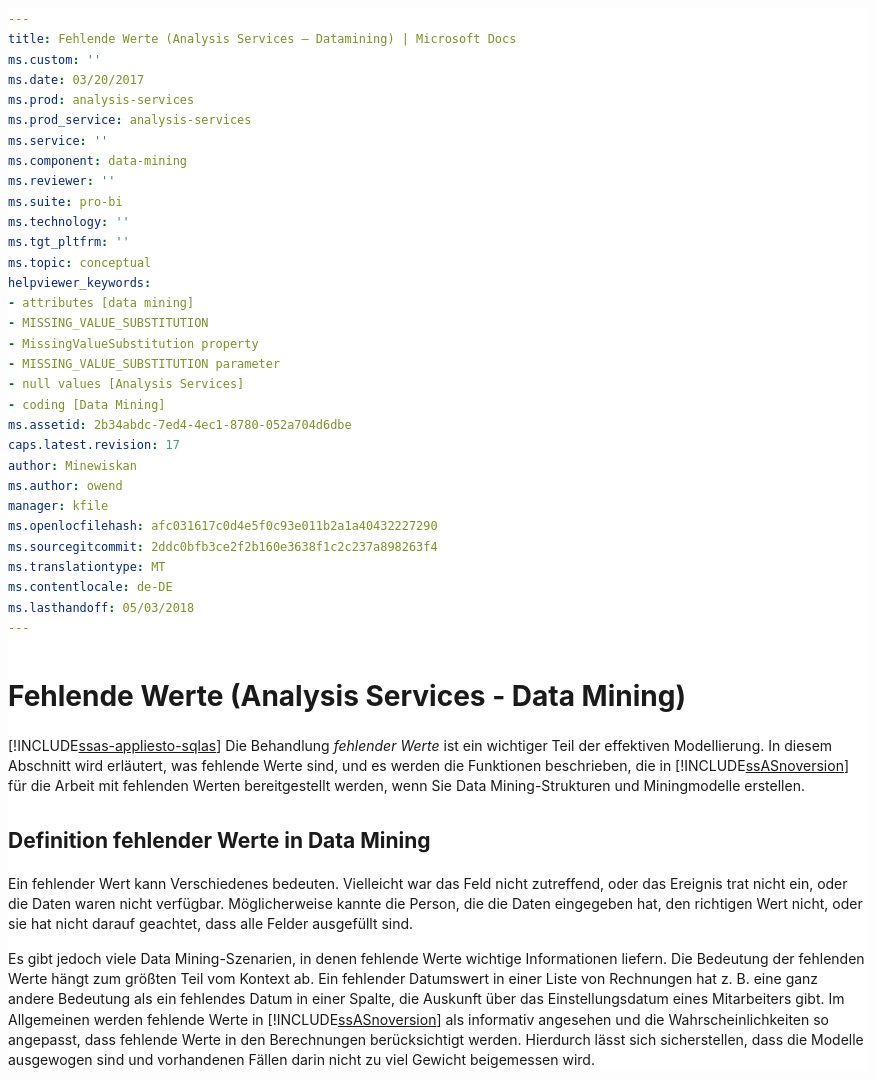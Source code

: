 ```yaml
---
title: Fehlende Werte (Analysis Services – Datamining) | Microsoft Docs
ms.custom: ''
ms.date: 03/20/2017
ms.prod: analysis-services
ms.prod_service: analysis-services
ms.service: ''
ms.component: data-mining
ms.reviewer: ''
ms.suite: pro-bi
ms.technology: ''
ms.tgt_pltfrm: ''
ms.topic: conceptual
helpviewer_keywords:
- attributes [data mining]
- MISSING_VALUE_SUBSTITUTION
- MissingValueSubstitution property
- MISSING_VALUE_SUBSTITUTION parameter
- null values [Analysis Services]
- coding [Data Mining]
ms.assetid: 2b34abdc-7ed4-4ec1-8780-052a704d6dbe
caps.latest.revision: 17
author: Minewiskan
ms.author: owend
manager: kfile
ms.openlocfilehash: afc031617c0d4e5f0c93e011b2a1a40432227290
ms.sourcegitcommit: 2ddc0bfb3ce2f2b160e3638f1c2c237a898263f4
ms.translationtype: MT
ms.contentlocale: de-DE
ms.lasthandoff: 05/03/2018
---
```

# <a name="missing-values-analysis-services---data-mining"></a>Fehlende Werte (Analysis Services - Data Mining)
[!INCLUDE[ssas-appliesto-sqlas](../../includes/ssas-appliesto-sqlas.md)]
  Die Behandlung  *fehlender Werte* ist ein wichtiger Teil der effektiven Modellierung. In diesem Abschnitt wird erläutert, was fehlende Werte sind, und es werden die Funktionen beschrieben, die in [!INCLUDE[ssASnoversion](../../includes/ssasnoversion-md.md)] für die Arbeit mit fehlenden Werten bereitgestellt werden, wenn Sie Data Mining-Strukturen und Miningmodelle erstellen.  
  
## <a name="definition-of-missing-values-in-data-mining"></a>Definition fehlender Werte in Data Mining  
 Ein fehlender Wert kann Verschiedenes bedeuten. Vielleicht war das Feld nicht zutreffend, oder das Ereignis trat nicht ein, oder die Daten waren nicht verfügbar. Möglicherweise kannte die Person, die die Daten eingegeben hat, den richtigen Wert nicht, oder sie hat nicht darauf geachtet, dass alle Felder ausgefüllt sind.  
  
 Es gibt jedoch viele Data Mining-Szenarien, in denen fehlende Werte wichtige Informationen liefern. Die Bedeutung der fehlenden Werte hängt zum größten Teil vom Kontext ab. Ein fehlender Datumswert in einer Liste von Rechnungen hat z. B. eine ganz andere Bedeutung als ein fehlendes Datum in einer Spalte, die Auskunft über das Einstellungsdatum eines Mitarbeiters gibt. Im Allgemeinen werden fehlende Werte in [!INCLUDE[ssASnoversion](../../includes/ssasnoversion-md.md)] als informativ angesehen und die Wahrscheinlichkeiten so angepasst, dass fehlende Werte in den Berechnungen berücksichtigt werden. Hierdurch lässt sich sicherstellen, dass die Modelle ausgewogen sind und vorhandenen Fällen darin nicht zu viel Gewicht beigemessen wird.  
  